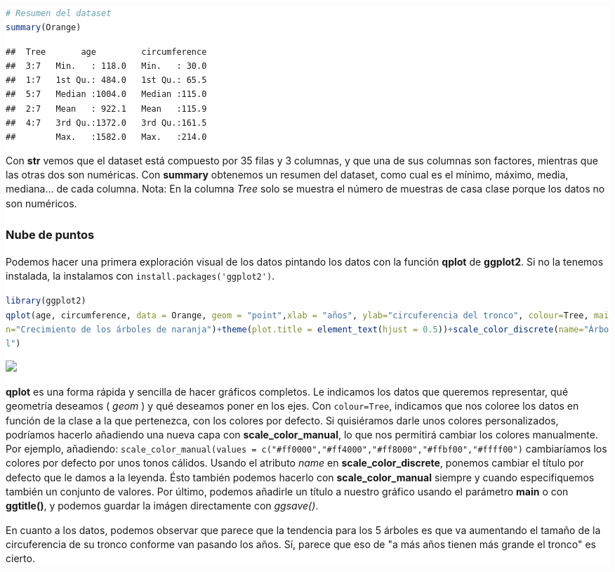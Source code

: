 ``` r
# Resumen del dataset
summary(Orange)
```

    ##  Tree       age         circumference
    ##  3:7   Min.   : 118.0   Min.   : 30.0
    ##  1:7   1st Qu.: 484.0   1st Qu.: 65.5
    ##  5:7   Median :1004.0   Median :115.0
    ##  2:7   Mean   : 922.1   Mean   :115.9
    ##  4:7   3rd Qu.:1372.0   3rd Qu.:161.5
    ##        Max.   :1582.0   Max.   :214.0

Con **str** vemos que el dataset está compuesto por 35 filas y 3 columnas, y que una de sus columnas son factores, mientras que las otras dos son numéricas. Con **summary** obtenemos un resumen del dataset, como cual es el mínimo, máximo, media, mediana... de cada columna. Nota: En la columna *Tree* solo se muestra el número de muestras de casa clase porque los datos no son numéricos.

### Nube de puntos

Podemos hacer una primera exploración visual de los datos pintando los datos con la función **qplot** de **ggplot2**. Si no la tenemos instalada, la instalamos con `install.packages('ggplot2')`.

``` r
library(ggplot2)
qplot(age, circumference, data = Orange, geom = "point",xlab = "años", ylab="circuferencia del tronco", colour=Tree, main="Crecimiento de los árboles de naranja")+theme(plot.title = element_text(hjust = 0.5))+scale_color_discrete(name="Árbol")
```

![](tallerNivelMedio_files/figure-markdown_github/unnamed-chunk-8-1.png)

**qplot** es una forma rápida y sencilla de hacer gráficos completos. Le indicamos los datos que queremos representar, qué geometría deseamos ( *geom* ) y qué deseamos poner en los ejes. Con `colour=Tree`, indicamos que nos coloree los datos en función de la clase a la que pertenezca, con los colores por defecto. Si quisiéramos darle unos colores personalizados, podríamos hacerlo añadiendo una nueva capa con **scale\_color\_manual**, lo que nos permitirá cambiar los colores manualmente. Por ejemplo, añadiendo: `scale_color_manual(values = c("#ff0000","#ff4000","#ff8000","#ffbf00","#ffff00")` cambiaríamos los colores por defecto por unos tonos cálidos. Usando el atributo *name* en **scale\_color\_discrete**, ponemos cambiar el título por defecto que le damos a la leyenda. Ésto también podemos hacerlo con **scale\_color\_manual** siempre y cuando especifiquemos también un conjunto de valores. Por último, podemos añadirle un título a nuestro gráfico usando el parámetro **main** o con **ggtitle()**, y podemos guardar la imágen directamente con *ggsave()*.

En cuanto a los datos, podemos observar que parece que la tendencia para los 5 árboles es que va aumentando el tamaño de la circuferencia de su tronco conforme van pasando los años. Sí, parece que eso de "a más años tienen más grande el tronco" es cierto.

